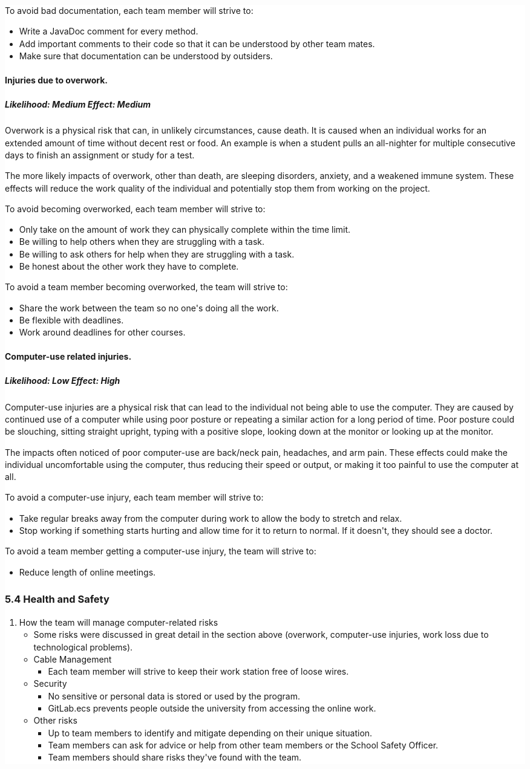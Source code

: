 To avoid bad documentation, each team member will strive to:
- Write a JavaDoc comment for every method.
- Add important comments to their code so that it can be understood by other team mates.
- Make sure that documentation can be understood by outsiders. 

#### Injuries due to overwork. <br>
##### Likelihood: Medium     Effect: Medium

Overwork is a physical risk that can, in unlikely circumstances, cause death. It is caused when an individual works for an extended amount of time without decent rest or food. An example is when a student pulls an all-nighter for multiple consecutive days to finish an assignment or study for a test. 

The more likely impacts of overwork, other than death, are sleeping disorders, anxiety, and a weakened immune system. These effects will reduce the work quality of the individual and potentially stop them from working on the project.

To avoid becoming overworked, each team member will strive to:
- Only take on the amount of work they can physically complete within the time limit.
- Be willing to help others when they are struggling with a task.
- Be willing to ask others for help when they are struggling with a task.
- Be honest about the other work they have to complete.

To avoid a team member becoming overworked, the team will strive to:
- Share the work between the team so no one's doing all the work.
- Be flexible with deadlines.
- Work around deadlines for other courses.

#### Computer-use related injuries.<br>
##### Likelihood: Low        Effect: High

Computer-use injuries are a physical risk that can lead to the individual not being able to use the computer. They are caused by continued use of a computer while using poor posture or repeating a similar action for a long period of time. Poor posture could be slouching, sitting straight upright, typing with a positive slope, looking down at the monitor or looking up at the monitor. 

The impacts often noticed of poor computer-use are back/neck pain, headaches, and arm pain. These effects could make the individual uncomfortable using the computer, thus reducing their speed or output, or making it too painful to use the computer at all.

To avoid a computer-use injury, each team member will strive to:
- Take regular breaks away from the computer during work to allow the body to stretch and relax.
- Stop working if something starts hurting and allow time for it to return to normal. If it doesn't, they should see a doctor.

To avoid a team member getting a computer-use injury, the team will strive to:
- Reduce length of online meetings.

### 5.4 Health and Safety

1. How the team will manage computer-related risks
    - Some risks were discussed in great detail in the section above (overwork, computer-use injuries, work loss due to technological problems).
    - Cable Management
        - Each team member will strive to keep their work station free of loose wires.
    - Security
        - No sensitive or personal data is stored or used by the program.
        - GitLab.ecs prevents people outside the university from accessing the online work.
    - Other risks
        - Up to team members to identify and mitigate depending on their unique situation.
        - Team members can ask for advice or help from other team members or the School Safety Officer.
        - Team members should share risks they've found with the team.
